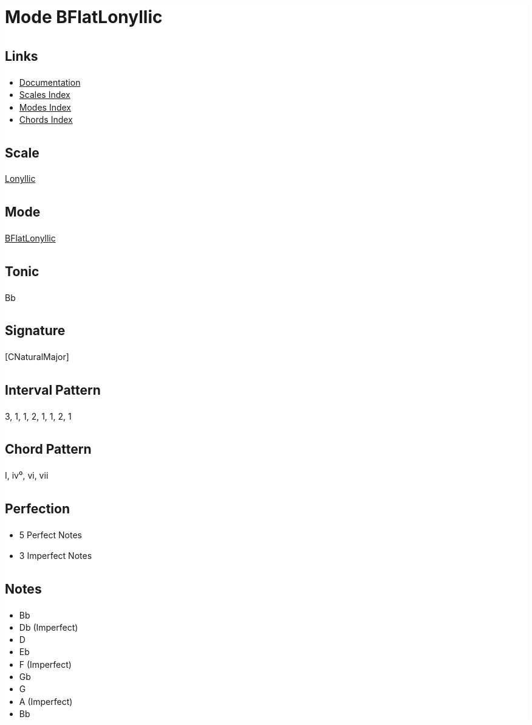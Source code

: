 # Mode BFlatLonyllic

## Links

- [Documentation](index.md)
- [Scales Index](Scales.md)
- [Modes Index](Modes.md)
- [Chords Index](Chords.md)

## Scale

[Lonyllic](ScaleLonyllic.md)

## Mode

[BFlatLonyllic](ModeBFlatLonyllic.md)

## Tonic

Bb

## Signature

[CNaturalMajor]

## Interval Pattern

3, 1, 1, 2, 1, 1, 2, 1

## Chord Pattern

I, iv⁰, vi, vii

## Perfection

 - 5 Perfect Notes

 - 3 Imperfect Notes

## Notes

- Bb
- Db (Imperfect)
- D
- Eb
- F (Imperfect)
- Gb
- G
- A (Imperfect)
- Bb
